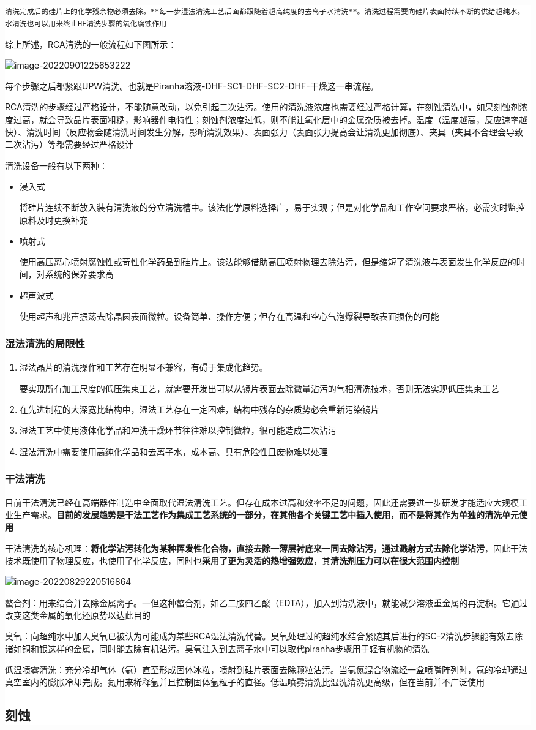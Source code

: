     清洗完成后的硅片上的化学残余物必须去除。**每一步湿法清洗工艺后面都跟随着超高纯度的去离子水清洗**。清洗过程需要向硅片表面持续不断的供给超纯水。水清洗也可以用来终止HF清洗步骤的氧化腐蚀作用

综上所述，RCA清洗的一般流程如下图所示：

![image-20220901225653222](IC产业链简介.assets/image-20220901225653222.png)

每个步骤之后都紧跟UPW清洗。也就是Piranha溶液-DHF-SC1-DHF-SC2-DHF-干燥这一串流程。

RCA清洗的步骤经过严格设计，不能随意改动，以免引起二次沾污。使用的清洗液浓度也需要经过严格计算，在刻蚀清洗中，如果刻蚀剂浓度过高，就会导致晶片表面粗糙，影响器件电特性；刻蚀剂浓度过低，则不能让氧化层中的金属杂质被去掉。温度（温度越高，反应速率越快）、清洗时间（反应物会随清洗时间发生分解，影响清洗效果）、表面张力（表面张力提高会让清洗更加彻底）、夹具（夹具不合理会导致二次沾污）等都需要经过严格设计

清洗设备一般有以下两种：

* 浸入式

    将硅片连续不断放入装有清洗液的分立清洗槽中。该法化学原料选择广，易于实现；但是对化学品和工作空间要求严格，必需实时监控原料及时更换补充

* 喷射式

    使用高压离心喷射腐蚀性或苛性化学药品到硅片上。该法能够借助高压喷射物理去除沾污，但是缩短了清洗液与表面发生化学反应的时间，对系统的保养要求高

* 超声波式

    使用超声和兆声振荡去除晶圆表面微粒。设备简单、操作方便；但存在高温和空心气泡爆裂导致表面损伤的可能

### 湿法清洗的局限性

1. 湿法晶片的清洗操作和工艺存在明显不兼容，有碍于集成化趋势。

    要实现所有加工尺度的低压集束工艺，就需要开发出可以从镜片表面去除微量沾污的气相清洗技术，否则无法实现低压集束工艺

2. 在先进制程的大深宽比结构中，湿法工艺存在一定困难，结构中残存的杂质势必会重新污染镜片

3. 湿法工艺中使用液体化学品和冲洗干燥环节往往难以控制微粒，很可能造成二次沾污

4. 湿法清洗中需要使用高纯化学品和去离子水，成本高、具有危险性且废物难以处理

### 干法清洗

目前干法清洗已经在高端器件制造中全面取代湿法清洗工艺。但存在成本过高和效率不足的问题，因此还需要进一步研发才能适应大规模工业生产需求。**目前的发展趋势是干法工艺作为集成工艺系统的一部分，在其他各个关键工艺中插入使用，而不是将其作为单独的清洗单元使用**

干法清洗的核心机理：**将化学沾污转化为某种挥发性化合物，直接去除一薄层衬底来一同去除沾污，通过溅射方式去除化学沾污**，因此干法技术既使用了物理反应，也使用了化学反应，同时也**采用了更为灵活的热增强效应**，其**清洗剂压力可以在很大范围内控制**

![image-20220829220516864](IC产业链简介.assets/image-20220829220516864.png)



螯合剂：用来结合并去除金属离子。一但这种螯合剂，如乙二胺四乙酸（EDTA），加入到清洗液中，就能减少溶液重金属的再淀积。它通过改变这类金属的氧化还原势以达此目的

臭氧：向超纯水中加入臭氧已被认为可能成为某些RCA湿法清洗代替。臭氧处理过的超纯水结合紧随其后进行的SC-2清洗步骤能有效去除诸如铜和银这样的金属，同时能去除有机沾污。臭氧注入到去离子水中可以取代piranha步骤用于轻有机物的清洗

低温喷雾清洗：充分冷却气体（氩）直至形成固体冰粒，喷射到硅片表面去除颗粒沾污。当氩氮混合物流经一盒喷嘴阵列时，氩的冷却通过真空室内的膨胀冷却完成。氮用来稀释氩并且控制固体氩粒子的直径。低温喷雾清洗比湿洗清洗更高级，但在当前并不广泛使用



## 刻蚀
